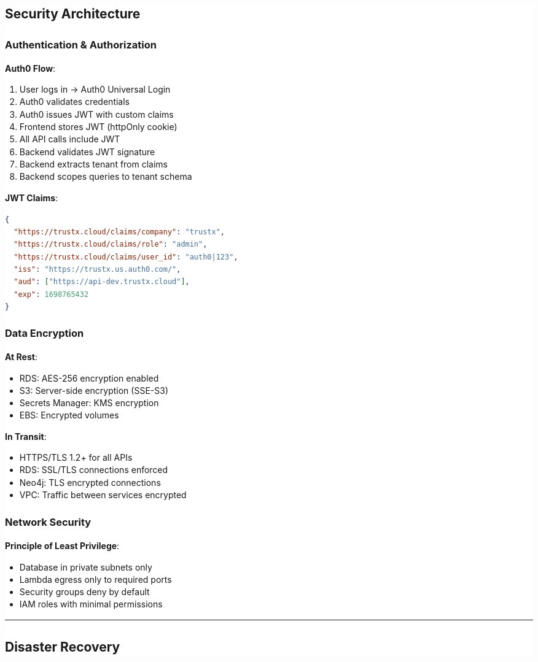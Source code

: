 
## Security Architecture

### Authentication & Authorization

**Auth0 Flow**:
1. User logs in → Auth0 Universal Login
2. Auth0 validates credentials
3. Auth0 issues JWT with custom claims
4. Frontend stores JWT (httpOnly cookie)
5. All API calls include JWT
6. Backend validates JWT signature
7. Backend extracts tenant from claims
8. Backend scopes queries to tenant schema

**JWT Claims**:
```json
{
  "https://trustx.cloud/claims/company": "trustx",
  "https://trustx.cloud/claims/role": "admin",
  "https://trustx.cloud/claims/user_id": "auth0|123",
  "iss": "https://trustx.us.auth0.com/",
  "aud": ["https://api-dev.trustx.cloud"],
  "exp": 1698765432
}
```

### Data Encryption

**At Rest**:
- RDS: AES-256 encryption enabled
- S3: Server-side encryption (SSE-S3)
- Secrets Manager: KMS encryption
- EBS: Encrypted volumes

**In Transit**:
- HTTPS/TLS 1.2+ for all APIs
- RDS: SSL/TLS connections enforced
- Neo4j: TLS encrypted connections
- VPC: Traffic between services encrypted

### Network Security

**Principle of Least Privilege**:
- Database in private subnets only
- Lambda egress only to required ports
- Security groups deny by default
- IAM roles with minimal permissions

---

## Disaster Recovery
